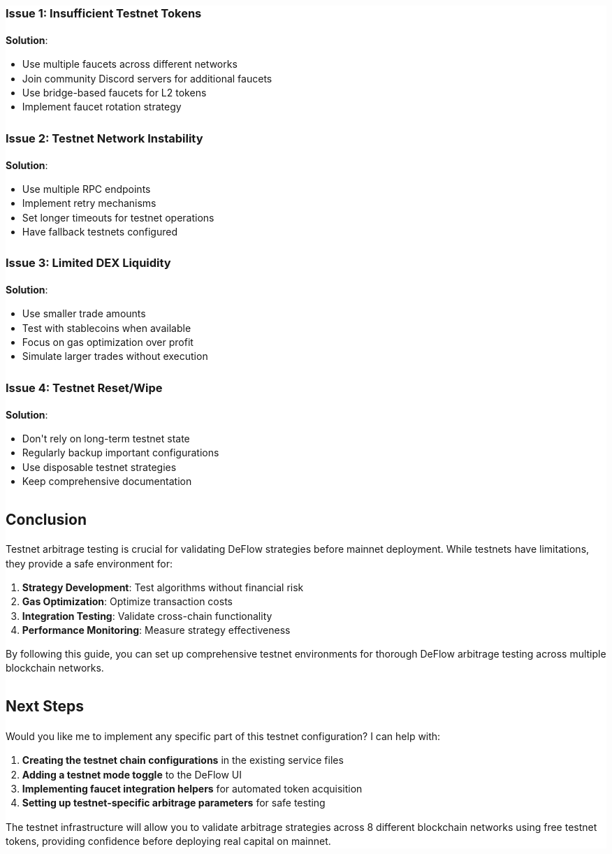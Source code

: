 ### Issue 1: Insufficient Testnet Tokens
**Solution**:
- Use multiple faucets across different networks
- Join community Discord servers for additional faucets
- Use bridge-based faucets for L2 tokens
- Implement faucet rotation strategy

### Issue 2: Testnet Network Instability
**Solution**:
- Use multiple RPC endpoints
- Implement retry mechanisms
- Set longer timeouts for testnet operations
- Have fallback testnets configured

### Issue 3: Limited DEX Liquidity
**Solution**:
- Use smaller trade amounts
- Test with stablecoins when available
- Focus on gas optimization over profit
- Simulate larger trades without execution

### Issue 4: Testnet Reset/Wipe
**Solution**:
- Don't rely on long-term testnet state
- Regularly backup important configurations
- Use disposable testnet strategies
- Keep comprehensive documentation

## Conclusion

Testnet arbitrage testing is crucial for validating DeFlow strategies before mainnet deployment. While testnets have limitations, they provide a safe environment for:

1. **Strategy Development**: Test algorithms without financial risk
2. **Gas Optimization**: Optimize transaction costs
3. **Integration Testing**: Validate cross-chain functionality  
4. **Performance Monitoring**: Measure strategy effectiveness

By following this guide, you can set up comprehensive testnet environments for thorough DeFlow arbitrage testing across multiple blockchain networks.

## Next Steps

Would you like me to implement any specific part of this testnet configuration? I can help with:

1. **Creating the testnet chain configurations** in the existing service files
2. **Adding a testnet mode toggle** to the DeFlow UI
3. **Implementing faucet integration helpers** for automated token acquisition
4. **Setting up testnet-specific arbitrage parameters** for safe testing

The testnet infrastructure will allow you to validate arbitrage strategies across 8 different blockchain networks using free testnet tokens, providing confidence before deploying real capital on mainnet.